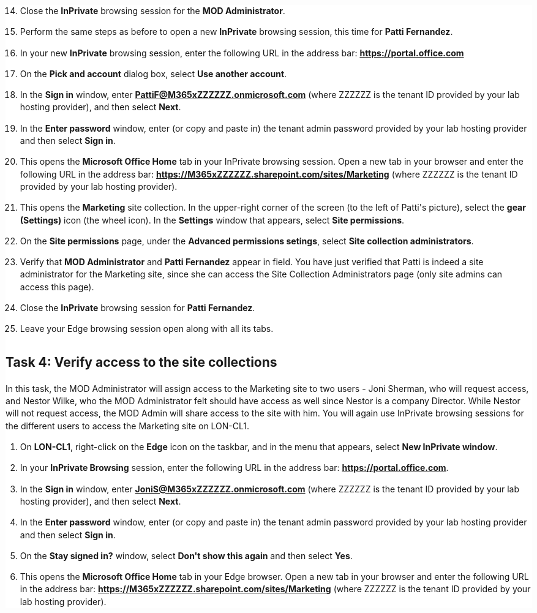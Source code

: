 14. Close the **InPrivate** browsing session for the **MOD Administrator**. 

15. Perform the same steps as before to open a new **InPrivate** browsing session, this time for **Patti Fernandez**.

16. In your new **InPrivate** browsing session, enter the following URL in the address bar: **https://portal.office.com**

17. On the **Pick and account** dialog box, select **Use another account**.

18. In the **Sign in** window, enter **PattiF@M365xZZZZZZ.onmicrosoft.com** (where ZZZZZZ is the tenant ID provided by your lab hosting provider), and then select **Next**.

19. In the **Enter password** window, enter (or copy and paste in) the tenant admin password provided by your lab hosting provider and then select **Sign in**.

20. This opens the **Microsoft Office Home** tab in your InPrivate browsing session. Open a new tab in your browser and enter the following URL in the address bar: **https://M365xZZZZZZ.sharepoint.com/sites/Marketing** (where ZZZZZZ is the tenant ID provided by your lab hosting provider).

21. This opens the **Marketing** site collection. In the upper-right corner of the screen (to the left of Patti's picture), select the **gear (Settings)** icon (the wheel icon). In the **Settings** window that appears, select **Site permissions**.

22. On the **Site permissions** page, under the **Advanced permissions setings**, select **Site collection administrators**.

23. Verify that **MOD Administrator** and **Patti Fernandez** appear in field. You have just verified that Patti is indeed a site administrator for the Marketing site, since she can access the Site Collection Administrators page (only site admins can access this page).

24. Close the **InPrivate** browsing session for **Patti Fernandez**. 

25. Leave your Edge browsing session open along with all its tabs. 

## Task 4: Verify access to the site collections

In this task, the MOD Administrator will assign access to the Marketing site to two users - Joni Sherman, who will request access, and Nestor Wilke, who the MOD Administrator felt should have access as well since Nestor is a company Director. While Nestor will not request access, the MOD Admin will share access to the site with him. You will again use InPrivate browsing sessions for the different users to access the Marketing site on LON-CL1.

1. On **LON-CL1**, right-click on the **Edge** icon on the taskbar, and in the menu that appears, select **New InPrivate window**.

2. In your **InPrivate Browsing** session, enter the following URL in the address bar: **https://portal.office.com**.

3. In the **Sign in** window, enter **JoniS@M365xZZZZZZ.onmicrosoft.com** (where ZZZZZZ is the tenant ID provided by your lab hosting provider), and then select **Next**.

4. In the **Enter password** window, enter (or copy and paste in) the tenant admin password provided by your lab hosting provider and then select **Sign in**.

5. On the **Stay signed in?** window, select **Don't show this again** and then select **Yes**. 

6. This opens the **Microsoft Office Home** tab in your Edge browser. Open a new tab in your browser and enter the following URL in the address bar: **https://M365xZZZZZZ.sharepoint.com/sites/Marketing** (where ZZZZZZ is the tenant ID provided by your lab hosting provider).

